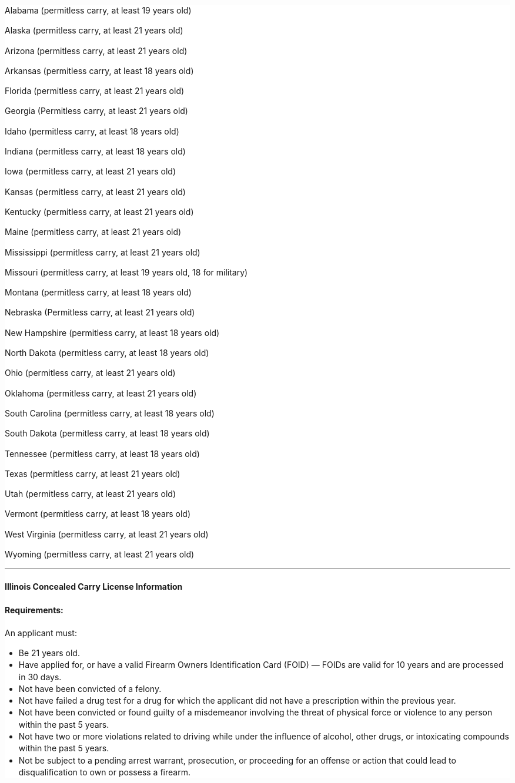 Alabama (permitless carry, at least 19 years old)

Alaska (permitless carry, at least 21 years old)

Arizona (permitless carry, at least 21 years old)

Arkansas (permitless carry, at least 18 years old)

Florida (permitless carry, at least 21 years old)

Georgia (Permitless carry, at least 21 years old)

Idaho (permitless carry, at least 18 years old)

Indiana (permitless carry, at least 18 years old)

Iowa (permitless carry, at least 21 years old)

Kansas (permitless carry, at least 21 years old)

Kentucky (permitless carry, at least 21 years old)

Maine (permitless carry, at least 21 years old)

Mississippi (permitless carry, at least 21 years old)

Missouri (permitless carry, at least 19 years old, 18 for military)

Montana (permitless carry, at least 18 years old)

Nebraska (Permitless carry, at least 21 years old)

New Hampshire (permitless carry, at least 18 years old)

North Dakota (permitless carry, at least 18 years old)

Ohio (permitless carry, at least 21 years old)

Oklahoma (permitless carry, at least 21 years old)

South Carolina (permitless carry, at least 18 years old)

South Dakota (permitless carry, at least 18 years old)

Tennessee (permitless carry, at least 18 years old)

Texas (permitless carry, at least 21 years old)

Utah (permitless carry, at least 21 years old)

Vermont (permitless carry, at least 18 years old)

West Virginia (permitless carry, at least 21 years old)

Wyoming (permitless carry, at least 21 years old)

* * *

#### Illinois Concealed Carry License Information

#### Requirements:

An applicant must:

  * Be 21 years old.
  * Have applied for, or have a valid Firearm Owners Identification Card (FOID) — FOIDs are valid for 10 years and are processed in 30 days.
  * Not have been convicted of a felony.
  * Not have failed a drug test for a drug for which the applicant did not have a prescription within the previous year.
  * Not have been convicted or found guilty of a misdemeanor involving the threat of physical force or violence to any person within the past 5 years.
  * Not have two or more violations related to driving while under the influence of alcohol, other drugs, or intoxicating compounds within the past 5 years.
  * Not be subject to a pending arrest warrant, prosecution, or proceeding for an offense or action that could lead to disqualification to own or possess a firearm.